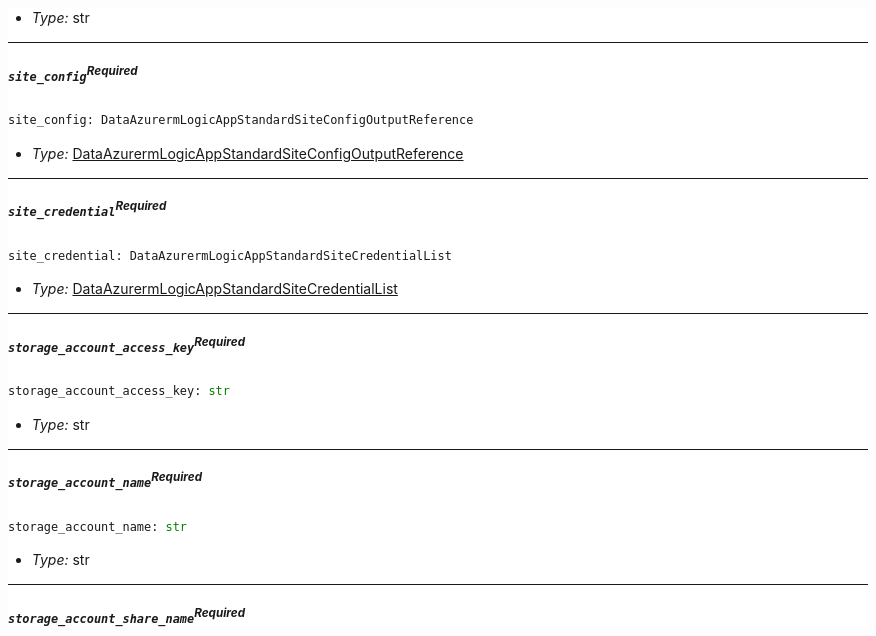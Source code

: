 - *Type:* str

---

##### `site_config`<sup>Required</sup> <a name="site_config" id="@cdktf/provider-azurerm.dataAzurermLogicAppStandard.DataAzurermLogicAppStandard.property.siteConfig"></a>

```python
site_config: DataAzurermLogicAppStandardSiteConfigOutputReference
```

- *Type:* <a href="#@cdktf/provider-azurerm.dataAzurermLogicAppStandard.DataAzurermLogicAppStandardSiteConfigOutputReference">DataAzurermLogicAppStandardSiteConfigOutputReference</a>

---

##### `site_credential`<sup>Required</sup> <a name="site_credential" id="@cdktf/provider-azurerm.dataAzurermLogicAppStandard.DataAzurermLogicAppStandard.property.siteCredential"></a>

```python
site_credential: DataAzurermLogicAppStandardSiteCredentialList
```

- *Type:* <a href="#@cdktf/provider-azurerm.dataAzurermLogicAppStandard.DataAzurermLogicAppStandardSiteCredentialList">DataAzurermLogicAppStandardSiteCredentialList</a>

---

##### `storage_account_access_key`<sup>Required</sup> <a name="storage_account_access_key" id="@cdktf/provider-azurerm.dataAzurermLogicAppStandard.DataAzurermLogicAppStandard.property.storageAccountAccessKey"></a>

```python
storage_account_access_key: str
```

- *Type:* str

---

##### `storage_account_name`<sup>Required</sup> <a name="storage_account_name" id="@cdktf/provider-azurerm.dataAzurermLogicAppStandard.DataAzurermLogicAppStandard.property.storageAccountName"></a>

```python
storage_account_name: str
```

- *Type:* str

---

##### `storage_account_share_name`<sup>Required</sup> <a name="storage_account_share_name" id="@cdktf/provider-azurerm.dataAzurermLogicAppStandard.DataAzurermLogicAppStandard.property.storageAccountShareName"></a>
